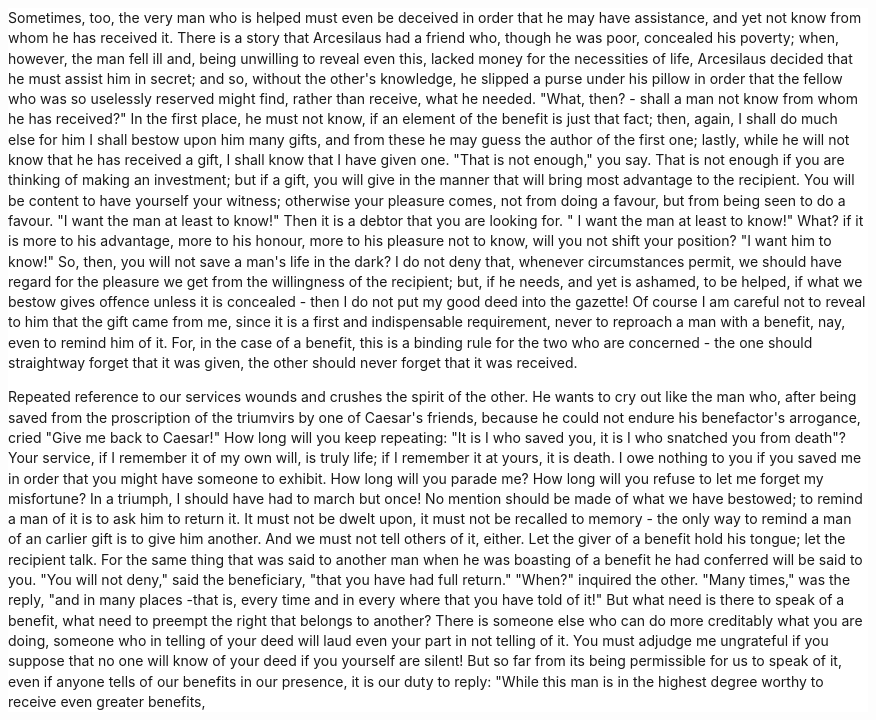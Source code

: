 Sometimes, too, the very man who is helped must even be deceived in
order that he may have assistance, and yet not know from whom he has
received it.  There is a story that Arcesilaus had a friend who,
though he was poor, concealed his poverty; when, however, the man fell
ill and, being unwilling to reveal even this, lacked money for the
necessities of life, Arcesilaus decided that he must assist him in
secret; and so, without the other's knowledge, he slipped a purse
under his pillow in order that the fellow who was so uselessly
reserved might find, rather than receive, what he needed.  "What,
then? - shall a man not know from whom he has received?" In the first
place, he must not know, if an element of the benefit is just that
fact; then, again, I shall do much else for him I shall bestow upon
him many gifts, and from these he may guess the author of the first
one; lastly, while he will not know that he has received a gift, I
shall know that I have given one.  "That is not enough," you say.
That is not enough if you are thinking of making an investment; but if
a gift, you will give in the manner that will bring most advantage to
the recipient.  You will be content to have yourself your witness;
otherwise your pleasure comes, not from doing a favour, but from being
seen to do a favour.  "I want the man at least to know!" Then it is a
debtor that you are looking for.  " I want the man at least to know!"
What? if it is more to his advantage, more to his honour, more to his
pleasure not to know, will you not shift your position?  "I want him
to know!" So, then, you will not save a man's life in the dark?  I do
not deny that, whenever circumstances permit, we should have regard
for the pleasure we get from the willingness of the recipient; but, if
he needs, and yet is ashamed, to be helped, if what we bestow gives
offence unless it is concealed - then I do not put my good deed into
the gazette!  Of course I am careful not to reveal to him that the
gift came from me, since it is a first and indispensable requirement,
never to reproach a man with a benefit, nay, even to remind him of it.
For, in the case of a benefit, this is a binding rule for the two who
are concerned - the one should straightway forget that it was given,
the other should never forget that it was received.

Repeated reference to our services wounds and crushes the spirit of
the other.  He wants to cry out like the man who, after being saved
from the proscription of the triumvirs by one of Caesar's friends,
because he could not endure his benefactor's arrogance, cried "Give me
back to Caesar!" How long will you keep repeating: "It is I who saved
you, it is I who snatched you from death"?  Your service, if I
remember it of my own will, is truly life; if I remember it at yours,
it is death. I owe nothing to you if you saved me in order that you
might have someone to exhibit.  How long will you parade me?  How long
will you refuse to let me forget my misfortune?  In a triumph, I
should have had to march but once! No mention should be made of what
we have bestowed; to remind a man of it is to ask him to return it.
It must not be dwelt upon, it must not be recalled to memory - the
only way to remind a man of an carlier gift is to give him another.
And we must not tell others of it, either.  Let the giver of a benefit
hold his tongue; let the recipient talk.  For the same thing that was
said to another man when he was boasting of a benefit he had conferred
will be said to you.  "You will not deny," said the beneficiary, "that
you have had full return." "When?" inquired the other.  "Many times,"
was the reply, "and in many places -that is, every time and in every
where that you have told of it!" But what need is there to speak of a
benefit, what need to preempt the right that belongs to another?
There is someone else who can do more creditably what you are doing,
someone who in telling of your deed will laud even your part in not
telling of it.  You must adjudge me ungrateful if you suppose that no
one will know of your deed if you yourself are silent!  But so far
from its being permissible for us to speak of it, even if anyone tells
of our benefits in our presence, it is our duty to reply: "While this
man is in the highest degree worthy to receive even greater benefits,